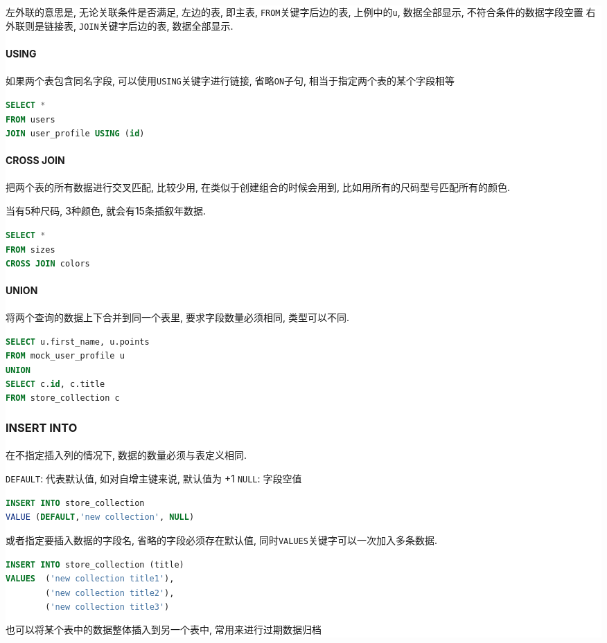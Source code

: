 左外联的意思是, 无论关联条件是否满足, 左边的表, 即主表, `FROM`关键字后边的表, 上例中的`u`, 数据全部显示, 不符合条件的数据字段空置
右外联则是链接表, `JOIN`关键字后边的表, 数据全部显示.

#### USING

如果两个表包含同名字段, 可以使用`USING`关键字进行链接, 省略`ON`子句, 相当于指定两个表的某个字段相等

```sql
SELECT * 
FROM users
JOIN user_profile USING (id)
```

#### CROSS JOIN

把两个表的所有数据进行交叉匹配, 比较少用, 在类似于创建组合的时候会用到, 比如用所有的尺码型号匹配所有的颜色.

当有5种尺码, 3种颜色, 就会有15条插叙年数据.

```sql
SELECT *
FROM sizes
CROSS JOIN colors
```

#### UNION

将两个查询的数据上下合并到同一个表里, 要求字段数量必须相同, 类型可以不同.

```sql
SELECT u.first_name, u.points
FROM mock_user_profile u
UNION
SELECT c.id, c.title
FROM store_collection c
```

### INSERT INTO

在不指定插入列的情况下, 数据的数量必须与表定义相同.

`DEFAULT`: 代表默认值, 如对自增主键来说, 默认值为 +1
`NULL`: 字段空值

```sql
INSERT INTO store_collection
VALUE (DEFAULT,'new collection', NULL)
```

或者指定要插入数据的字段名, 省略的字段必须存在默认值, 同时`VALUES`关键字可以一次加入多条数据.

```sql
INSERT INTO store_collection (title)
VALUES  ('new collection title1'),
        ('new collection title2'),
        ('new collection title3')
```

也可以将某个表中的数据整体插入到另一个表中, 常用来进行过期数据归档
